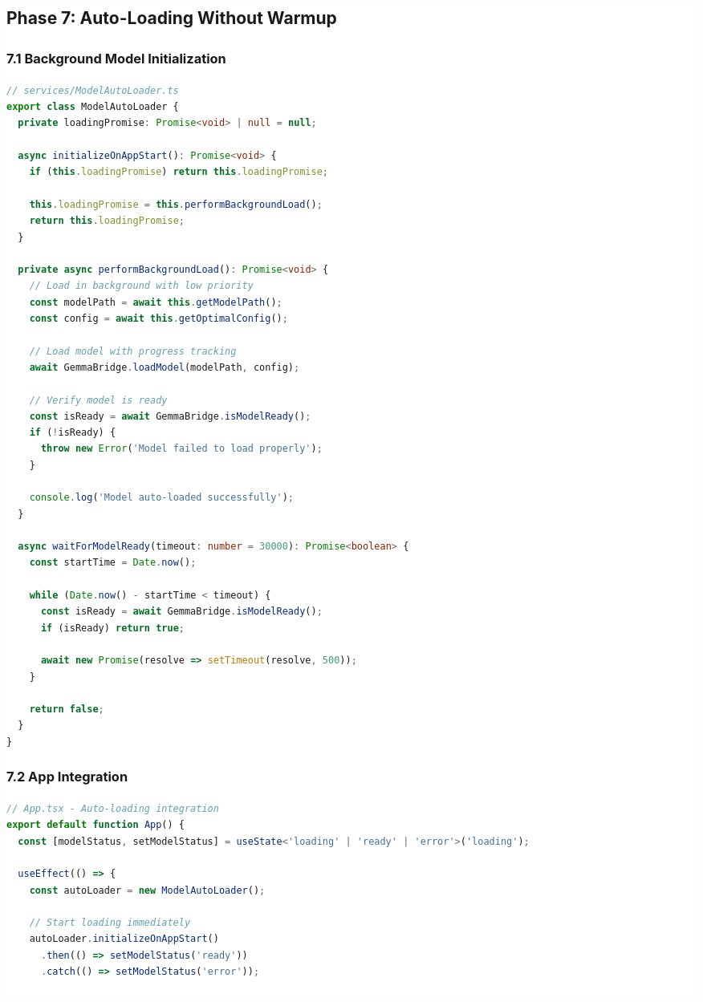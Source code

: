 ## Phase 7: Auto-Loading Without Warmup

### 7.1 Background Model Initialization

```typescript
// services/ModelAutoLoader.ts
export class ModelAutoLoader {
  private loadingPromise: Promise<void> | null = null;
  
  async initializeOnAppStart(): Promise<void> {
    if (this.loadingPromise) return this.loadingPromise;
    
    this.loadingPromise = this.performBackgroundLoad();
    return this.loadingPromise;
  }
  
  private async performBackgroundLoad(): Promise<void> {
    // Load in background with low priority
    const modelPath = await this.getModelPath();
    const config = await this.getOptimalConfig();
    
    // Load model with progress tracking
    await GemmaBridge.loadModel(modelPath, config);
    
    // Verify model is ready
    const isReady = await GemmaBridge.isModelReady();
    if (!isReady) {
      throw new Error('Model failed to load properly');
    }
    
    console.log('Model auto-loaded successfully');
  }
  
  async waitForModelReady(timeout: number = 30000): Promise<boolean> {
    const startTime = Date.now();
    
    while (Date.now() - startTime < timeout) {
      const isReady = await GemmaBridge.isModelReady();
      if (isReady) return true;
      
      await new Promise(resolve => setTimeout(resolve, 500));
    }
    
    return false;
  }
}
```

### 7.2 App Integration

```typescript
// App.tsx - Auto-loading integration
export default function App() {
  const [modelStatus, setModelStatus] = useState<'loading' | 'ready' | 'error'>('loading');
  
  useEffect(() => {
    const autoLoader = new ModelAutoLoader();
    
    // Start loading immediately
    autoLoader.initializeOnAppStart()
      .then(() => setModelStatus('ready'))
      .catch(() => setModelStatus('error'));
    
```